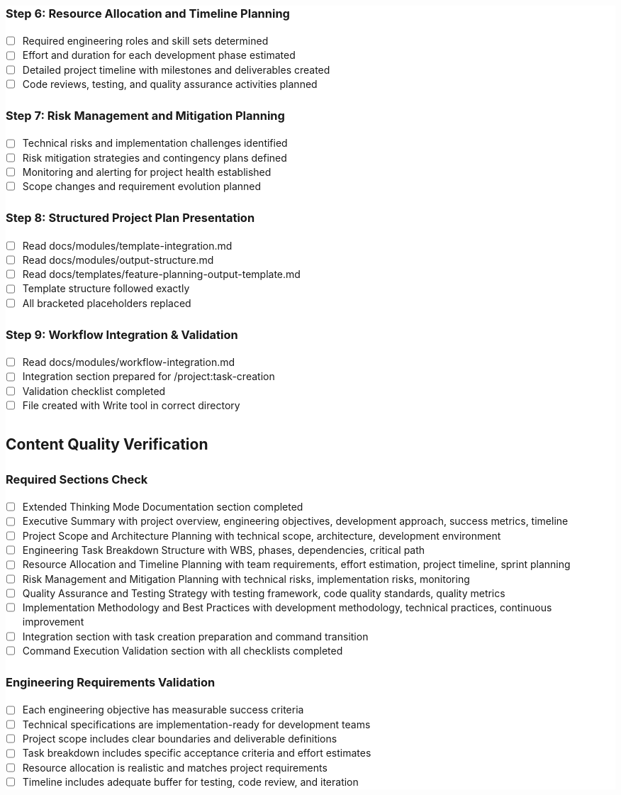 ### Step 6: Resource Allocation and Timeline Planning
- [ ] Required engineering roles and skill sets determined
- [ ] Effort and duration for each development phase estimated
- [ ] Detailed project timeline with milestones and deliverables created
- [ ] Code reviews, testing, and quality assurance activities planned

### Step 7: Risk Management and Mitigation Planning
- [ ] Technical risks and implementation challenges identified
- [ ] Risk mitigation strategies and contingency plans defined
- [ ] Monitoring and alerting for project health established
- [ ] Scope changes and requirement evolution planned

### Step 8: Structured Project Plan Presentation
- [ ] Read docs/modules/template-integration.md
- [ ] Read docs/modules/output-structure.md
- [ ] Read docs/templates/feature-planning-output-template.md
- [ ] Template structure followed exactly
- [ ] All bracketed placeholders replaced

### Step 9: Workflow Integration & Validation
- [ ] Read docs/modules/workflow-integration.md
- [ ] Integration section prepared for /project:task-creation
- [ ] Validation checklist completed
- [ ] File created with Write tool in correct directory

## Content Quality Verification

### Required Sections Check
- [ ] Extended Thinking Mode Documentation section completed
- [ ] Executive Summary with project overview, engineering objectives, development approach, success metrics, timeline
- [ ] Project Scope and Architecture Planning with technical scope, architecture, development environment
- [ ] Engineering Task Breakdown Structure with WBS, phases, dependencies, critical path
- [ ] Resource Allocation and Timeline Planning with team requirements, effort estimation, project timeline, sprint planning
- [ ] Risk Management and Mitigation Planning with technical risks, implementation risks, monitoring
- [ ] Quality Assurance and Testing Strategy with testing framework, code quality standards, quality metrics
- [ ] Implementation Methodology and Best Practices with development methodology, technical practices, continuous improvement
- [ ] Integration section with task creation preparation and command transition
- [ ] Command Execution Validation section with all checklists completed

### Engineering Requirements Validation
- [ ] Each engineering objective has measurable success criteria
- [ ] Technical specifications are implementation-ready for development teams
- [ ] Project scope includes clear boundaries and deliverable definitions
- [ ] Task breakdown includes specific acceptance criteria and effort estimates
- [ ] Resource allocation is realistic and matches project requirements
- [ ] Timeline includes adequate buffer for testing, code review, and iteration
